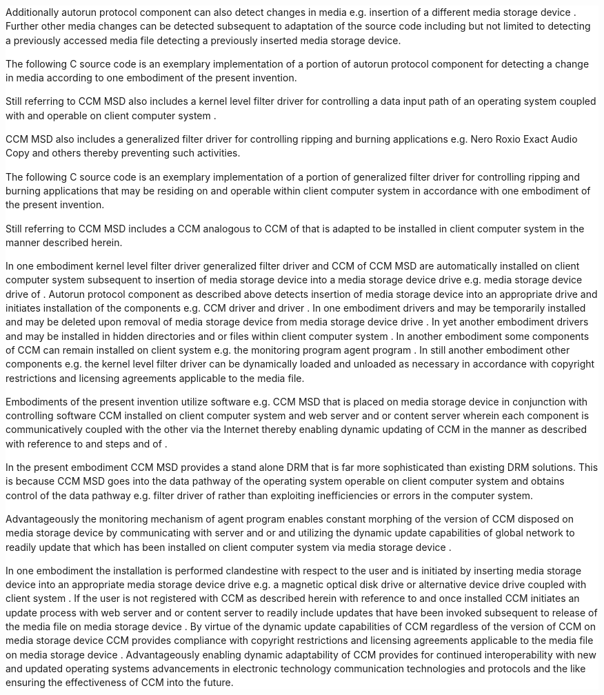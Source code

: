 Additionally autorun protocol component can also detect changes in media e.g. insertion of a different media storage device . Further other media changes can be detected subsequent to adaptation of the source code including but not limited to detecting a previously accessed media file detecting a previously inserted media storage device.

The following C source code is an exemplary implementation of a portion of autorun protocol component for detecting a change in media according to one embodiment of the present invention.

Still referring to CCM MSD also includes a kernel level filter driver for controlling a data input path of an operating system coupled with and operable on client computer system .

CCM MSD also includes a generalized filter driver for controlling ripping and burning applications e.g. Nero Roxio Exact Audio Copy and others thereby preventing such activities.

The following C source code is an exemplary implementation of a portion of generalized filter driver for controlling ripping and burning applications that may be residing on and operable within client computer system in accordance with one embodiment of the present invention.

Still referring to CCM MSD includes a CCM analogous to CCM of that is adapted to be installed in client computer system in the manner described herein.

In one embodiment kernel level filter driver generalized filter driver and CCM of CCM MSD are automatically installed on client computer system subsequent to insertion of media storage device into a media storage device drive e.g. media storage device drive of . Autorun protocol component as described above detects insertion of media storage device into an appropriate drive and initiates installation of the components e.g. CCM driver and driver . In one embodiment drivers and may be temporarily installed and may be deleted upon removal of media storage device from media storage device drive . In yet another embodiment drivers and may be installed in hidden directories and or files within client computer system . In another embodiment some components of CCM can remain installed on client system e.g. the monitoring program agent program . In still another embodiment other components e.g. the kernel level filter driver can be dynamically loaded and unloaded as necessary in accordance with copyright restrictions and licensing agreements applicable to the media file.

Embodiments of the present invention utilize software e.g. CCM MSD that is placed on media storage device in conjunction with controlling software CCM installed on client computer system and web server and or content server wherein each component is communicatively coupled with the other via the Internet thereby enabling dynamic updating of CCM in the manner as described with reference to and steps and of .

In the present embodiment CCM MSD provides a stand alone DRM that is far more sophisticated than existing DRM solutions. This is because CCM MSD goes into the data pathway of the operating system operable on client computer system and obtains control of the data pathway e.g. filter driver of rather than exploiting inefficiencies or errors in the computer system.

Advantageously the monitoring mechanism of agent program enables constant morphing of the version of CCM disposed on media storage device by communicating with server and or and utilizing the dynamic update capabilities of global network to readily update that which has been installed on client computer system via media storage device .

In one embodiment the installation is performed clandestine with respect to the user and is initiated by inserting media storage device into an appropriate media storage device drive e.g. a magnetic optical disk drive or alternative device drive coupled with client system . If the user is not registered with CCM as described herein with reference to and once installed CCM initiates an update process with web server and or content server to readily include updates that have been invoked subsequent to release of the media file on media storage device . By virtue of the dynamic update capabilities of CCM regardless of the version of CCM on media storage device CCM provides compliance with copyright restrictions and licensing agreements applicable to the media file on media storage device . Advantageously enabling dynamic adaptability of CCM provides for continued interoperability with new and updated operating systems advancements in electronic technology communication technologies and protocols and the like ensuring the effectiveness of CCM into the future.
